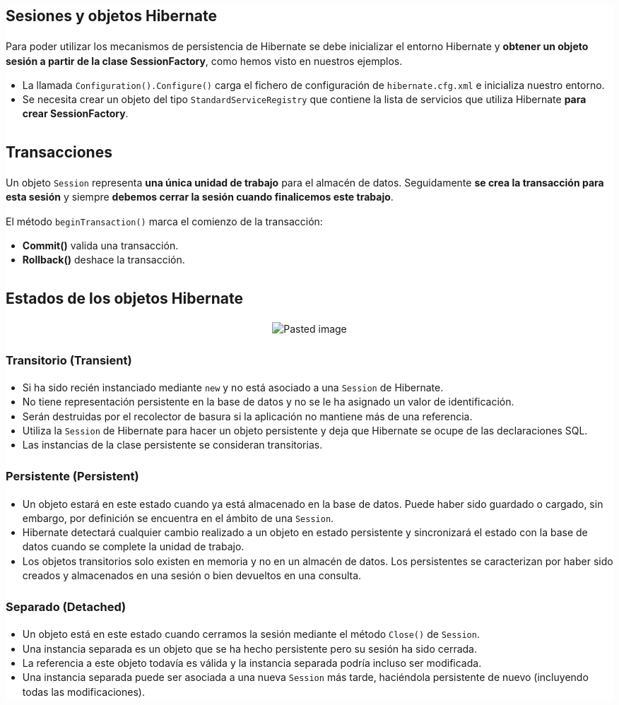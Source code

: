 
## Sesiones y objetos Hibernate

Para poder utilizar los mecanismos de persistencia de Hibernate se debe inicializar el entorno Hibernate y **obtener un objeto sesión a partir de la clase SessionFactory**, como hemos visto en nuestros ejemplos.

- La llamada `Configuration().Configure()` carga el fichero de configuración de `hibernate.cfg.xml` e inicializa nuestro entorno.
- Se necesita crear un objeto del tipo `StandardServiceRegistry` que contiene la lista de servicios que utiliza Hibernate **para crear SessionFactory**.

## Transacciones

Un objeto `Session` representa **una única unidad de trabajo** para el almacén de datos. Seguidamente **se crea la transacción para esta sesión** y siempre **debemos cerrar la sesión cuando finalicemos este trabajo**.

El método `beginTransaction()` marca el comienzo de la transacción:

- **Commit()** valida una transacción.
- **Rollback()** deshace la transacción.

## Estados de los objetos Hibernate

<p align="center">
  <img src="assets/Pasted%20image%20250120132234.png" alt="Pasted image">
</p>

### Transitorio (Transient)
- Si ha sido recién instanciado mediante `new` y no está asociado a una `Session` de Hibernate.
- No tiene representación persistente en la base de datos y no se le ha asignado un valor de identificación.
- Serán destruidas por el recolector de basura si la aplicación no mantiene más de una referencia.
- Utiliza la `Session` de Hibernate para hacer un objeto persistente y deja que Hibernate se ocupe de las declaraciones SQL.
- Las instancias de la clase persistente se consideran transitorias.

### Persistente (Persistent)
- Un objeto estará en este estado cuando ya está almacenado en la base de datos. Puede haber sido guardado o cargado, sin embargo, por definición se encuentra en el ámbito de una `Session`.
- Hibernate detectará cualquier cambio realizado a un objeto en estado persistente y sincronizará el estado con la base de datos cuando se complete la unidad de trabajo.
- Los objetos transitorios solo existen en memoria y no en un almacén de datos. Los persistentes se caracterizan por haber sido creados y almacenados en una sesión o bien devueltos en una consulta.

### Separado (Detached)
- Un objeto está en este estado cuando cerramos la sesión mediante el método `Close()` de `Session`.
- Una instancia separada es un objeto que se ha hecho persistente pero su sesión ha sido cerrada.
- La referencia a este objeto todavía es válida y la instancia separada podría incluso ser modificada.
- Una instancia separada puede ser asociada a una nueva `Session` más tarde, haciéndola persistente de nuevo (incluyendo todas las modificaciones).
